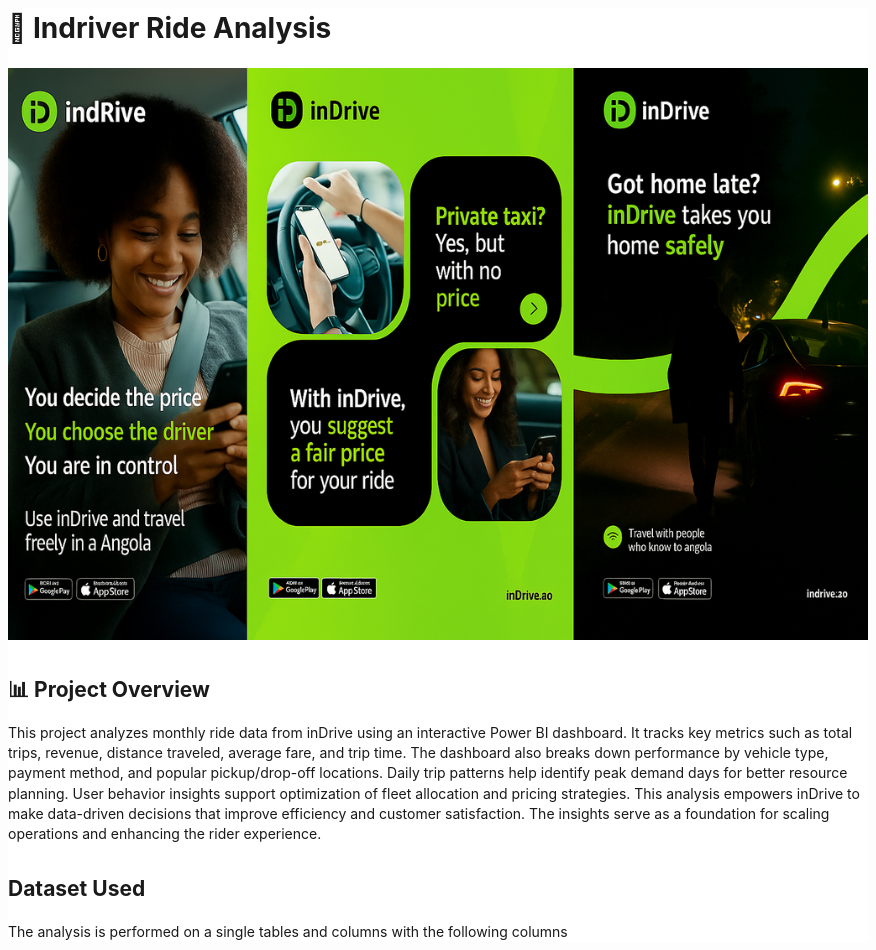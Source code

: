 # 🚗 Indriver Ride Analysis
<p align="center">
  <img src="Poster_final.png" width="1000px">
</p>

## 📊 Project Overview
This project analyzes monthly ride data from inDrive using an interactive Power BI dashboard. It tracks key metrics such as total trips, revenue, distance traveled, average fare, and trip time. The dashboard also breaks down performance by vehicle type, payment method, and popular pickup/drop-off locations. Daily trip patterns help identify peak demand days for better resource planning. User behavior insights support optimization of fleet allocation and pricing strategies. This analysis empowers inDrive to make data-driven decisions that improve efficiency and customer satisfaction. The insights serve as a foundation for scaling operations and enhancing the rider experience.

## Dataset Used

The analysis is performed on a single tables and columns with the following columns

<p align="center">